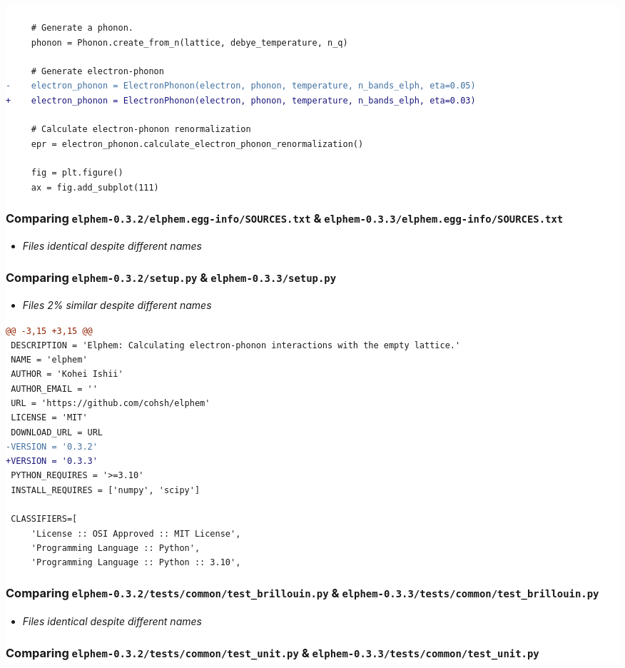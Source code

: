 ```diff
 
     # Generate a phonon.
     phonon = Phonon.create_from_n(lattice, debye_temperature, n_q)
 
     # Generate electron-phonon
-    electron_phonon = ElectronPhonon(electron, phonon, temperature, n_bands_elph, eta=0.05)
+    electron_phonon = ElectronPhonon(electron, phonon, temperature, n_bands_elph, eta=0.03)
     
     # Calculate electron-phonon renormalization
     epr = electron_phonon.calculate_electron_phonon_renormalization()
     
     fig = plt.figure()
     ax = fig.add_subplot(111)
```

### Comparing `elphem-0.3.2/elphem.egg-info/SOURCES.txt` & `elphem-0.3.3/elphem.egg-info/SOURCES.txt`

 * *Files identical despite different names*

### Comparing `elphem-0.3.2/setup.py` & `elphem-0.3.3/setup.py`

 * *Files 2% similar despite different names*

```diff
@@ -3,15 +3,15 @@
 DESCRIPTION = 'Elphem: Calculating electron-phonon interactions with the empty lattice.'
 NAME = 'elphem'
 AUTHOR = 'Kohei Ishii'
 AUTHOR_EMAIL = ''
 URL = 'https://github.com/cohsh/elphem'
 LICENSE = 'MIT'
 DOWNLOAD_URL = URL
-VERSION = '0.3.2'
+VERSION = '0.3.3'
 PYTHON_REQUIRES = '>=3.10'
 INSTALL_REQUIRES = ['numpy', 'scipy']
 
 CLASSIFIERS=[
     'License :: OSI Approved :: MIT License',
     'Programming Language :: Python',
     'Programming Language :: Python :: 3.10',
```

### Comparing `elphem-0.3.2/tests/common/test_brillouin.py` & `elphem-0.3.3/tests/common/test_brillouin.py`

 * *Files identical despite different names*

### Comparing `elphem-0.3.2/tests/common/test_unit.py` & `elphem-0.3.3/tests/common/test_unit.py`
